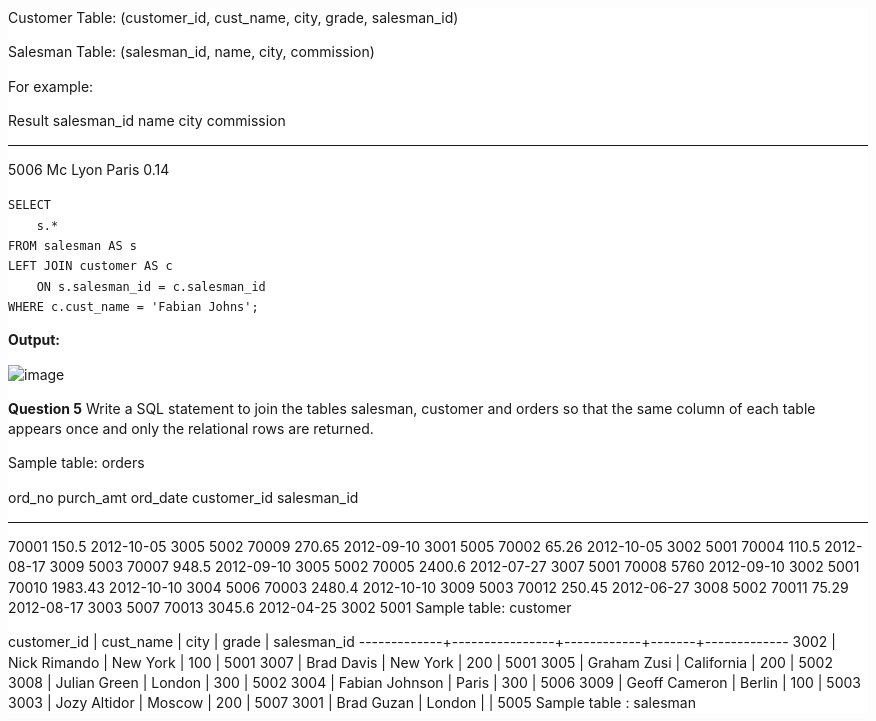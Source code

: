 Customer Table: (customer_id, cust_name, city, grade, salesman_id)

Salesman Table: (salesman_id, name, city, commission)

For example:

Result
salesman_id      name             city             commission
---------------  ---------------  ---------------  ---------------
5006             Mc Lyon          Paris            0.14
```
SELECT 
    s.*
FROM salesman AS s
LEFT JOIN customer AS c
    ON s.salesman_id = c.salesman_id
WHERE c.cust_name = 'Fabian Johns';
```

**Output:**

<img width="1262" height="502" alt="image" src="https://github.com/user-attachments/assets/a6c09c31-cec4-4458-8705-723313001e51" />

**Question 5**
Write a SQL statement to join the tables salesman, customer and orders so that the same column of each table appears once and only the relational rows are returned. 

Sample table: orders

ord_no      purch_amt   ord_date    customer_id  salesman_id
----------  ----------  ----------  -----------  -----------
70001       150.5       2012-10-05  3005         5002
70009       270.65      2012-09-10  3001         5005
70002       65.26       2012-10-05  3002         5001
70004       110.5       2012-08-17  3009         5003
70007       948.5       2012-09-10  3005         5002
70005       2400.6      2012-07-27  3007         5001
70008       5760        2012-09-10  3002         5001
70010       1983.43     2012-10-10  3004         5006
70003       2480.4      2012-10-10  3009         5003
70012       250.45      2012-06-27  3008         5002
70011       75.29       2012-08-17  3003         5007
70013       3045.6      2012-04-25  3002         5001
Sample table: customer

 customer_id |   cust_name    |    city    | grade | salesman_id 
-------------+----------------+------------+-------+-------------
        3002 | Nick Rimando   | New York   |   100 |        5001
        3007 | Brad Davis     | New York   |   200 |        5001
        3005 | Graham Zusi    | California |   200 |        5002
        3008 | Julian Green   | London     |   300 |        5002
        3004 | Fabian Johnson | Paris      |   300 |        5006
        3009 | Geoff Cameron  | Berlin     |   100 |        5003
        3003 | Jozy Altidor   | Moscow     |   200 |        5007
        3001 | Brad Guzan     | London     |       |        5005
Sample table : salesman
